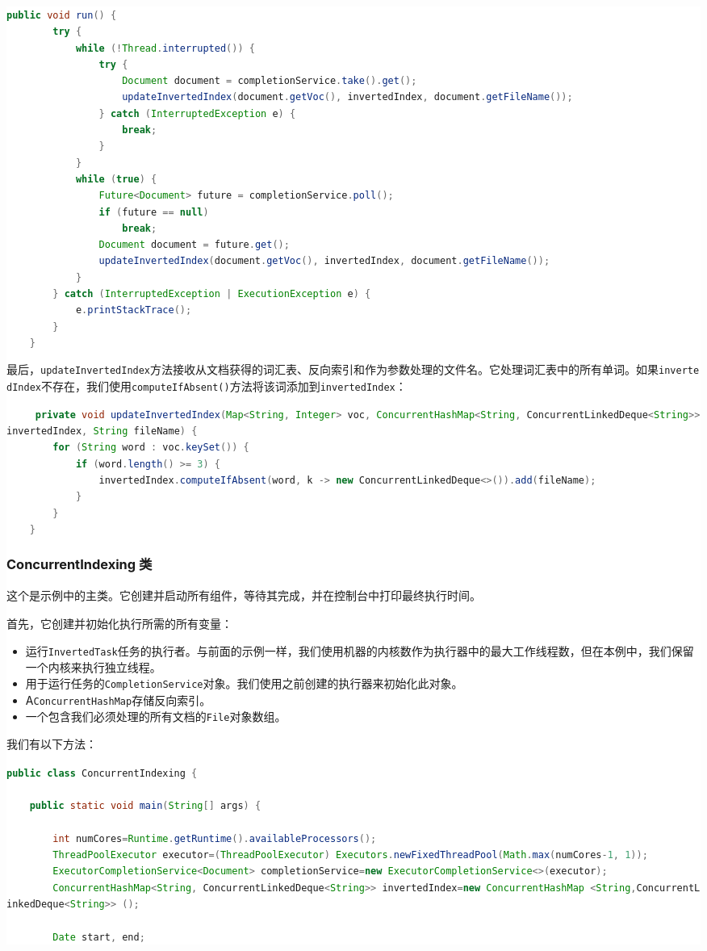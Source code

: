 ```java
public void run() {
        try {
            while (!Thread.interrupted()) {
                try {
                    Document document = completionService.take().get();
                    updateInvertedIndex(document.getVoc(), invertedIndex, document.getFileName());
                } catch (InterruptedException e) {
                    break;
                }
            }
            while (true) {
                Future<Document> future = completionService.poll();
                if (future == null)
                    break;
                Document document = future.get();
                updateInvertedIndex(document.getVoc(), invertedIndex, document.getFileName());
            }
        } catch (InterruptedException | ExecutionException e) {
            e.printStackTrace();
        }
    }
```

最后，`updateInvertedIndex`方法接收从文档获得的词汇表、反向索引和作为参数处理的文件名。它处理词汇表中的所有单词。如果`invertedIndex`不存在，我们使用`computeIfAbsent()`方法将该词添加到`invertedIndex`：

```java
     private void updateInvertedIndex(Map<String, Integer> voc, ConcurrentHashMap<String, ConcurrentLinkedDeque<String>> invertedIndex, String fileName) {
        for (String word : voc.keySet()) {
            if (word.length() >= 3) {
                invertedIndex.computeIfAbsent(word, k -> new ConcurrentLinkedDeque<>()).add(fileName);
            }
        }
    }
```

### ConcurrentIndexing 类

这个是示例中的主类。它创建并启动所有组件，等待其完成，并在控制台中打印最终执行时间。

首先，它创建并初始化执行所需的所有变量：

*   运行`InvertedTask`任务的执行者。与前面的示例一样，我们使用机器的内核数作为执行器中的最大工作线程数，但在本例中，我们保留一个内核来执行独立线程。
*   用于运行任务的`CompletionService`对象。我们使用之前创建的执行器来初始化此对象。
*   A`ConcurrentHashMap`存储反向索引。
*   一个包含我们必须处理的所有文档的`File`对象数组。

我们有以下方法：

```java
public class ConcurrentIndexing {

    public static void main(String[] args) {

        int numCores=Runtime.getRuntime().availableProcessors();
        ThreadPoolExecutor executor=(ThreadPoolExecutor) Executors.newFixedThreadPool(Math.max(numCores-1, 1));
        ExecutorCompletionService<Document> completionService=new ExecutorCompletionService<>(executor);
        ConcurrentHashMap<String, ConcurrentLinkedDeque<String>> invertedIndex=new ConcurrentHashMap <String,ConcurrentLinkedDeque<String>> ();

        Date start, end;

```